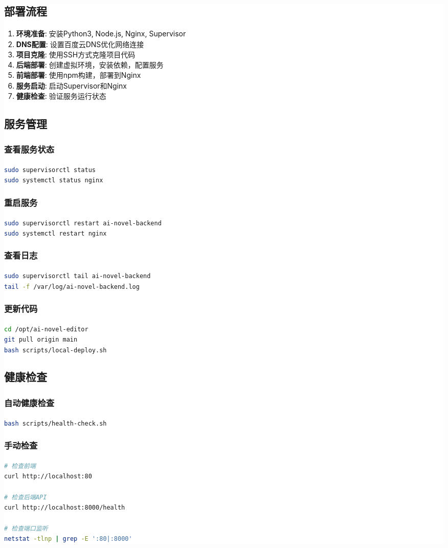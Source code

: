 ## 部署流程

1. **环境准备**: 安装Python3, Node.js, Nginx, Supervisor
2. **DNS配置**: 设置百度云DNS优化网络连接
3. **项目克隆**: 使用SSH方式克隆项目代码
4. **后端部署**: 创建虚拟环境，安装依赖，配置服务
5. **前端部署**: 使用npm构建，部署到Nginx
6. **服务启动**: 启动Supervisor和Nginx
7. **健康检查**: 验证服务运行状态

## 服务管理

### 查看服务状态
```bash
sudo supervisorctl status
sudo systemctl status nginx
```

### 重启服务
```bash
sudo supervisorctl restart ai-novel-backend
sudo systemctl restart nginx
```

### 查看日志
```bash
sudo supervisorctl tail ai-novel-backend
tail -f /var/log/ai-novel-backend.log
```

### 更新代码
```bash
cd /opt/ai-novel-editor
git pull origin main
bash scripts/local-deploy.sh
```

## 健康检查

### 自动健康检查
```bash
bash scripts/health-check.sh
```

### 手动检查
```bash
# 检查前端
curl http://localhost:80

# 检查后端API
curl http://localhost:8000/health

# 检查端口监听
netstat -tlnp | grep -E ':80|:8000'
```
